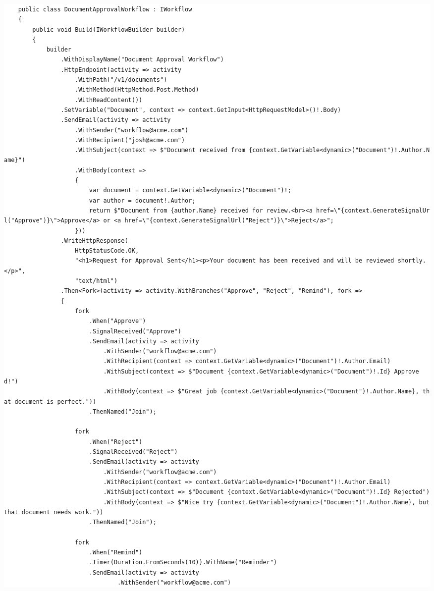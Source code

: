 ```clike
    public class DocumentApprovalWorkflow : IWorkflow
    {
        public void Build(IWorkflowBuilder builder)
        {
            builder
                .WithDisplayName("Document Approval Workflow")
                .HttpEndpoint(activity => activity
                    .WithPath("/v1/documents")
                    .WithMethod(HttpMethod.Post.Method)
                    .WithReadContent())
                .SetVariable("Document", context => context.GetInput<HttpRequestModel>()!.Body)
                .SendEmail(activity => activity
                    .WithSender("workflow@acme.com")
                    .WithRecipient("josh@acme.com")
                    .WithSubject(context => $"Document received from {context.GetVariable<dynamic>("Document")!.Author.Name}")
                    .WithBody(context =>
                    {
                        var document = context.GetVariable<dynamic>("Document")!;
                        var author = document!.Author;
                        return $"Document from {author.Name} received for review.<br><a href=\"{context.GenerateSignalUrl("Approve")}\">Approve</a> or <a href=\"{context.GenerateSignalUrl("Reject")}\">Reject</a>";
                    }))
                .WriteHttpResponse(
                    HttpStatusCode.OK,
                    "<h1>Request for Approval Sent</h1><p>Your document has been received and will be reviewed shortly.</p>",
                    "text/html")
                .Then<Fork>(activity => activity.WithBranches("Approve", "Reject", "Remind"), fork =>
                {
                    fork
                        .When("Approve")
                        .SignalReceived("Approve")
                        .SendEmail(activity => activity
                            .WithSender("workflow@acme.com")
                            .WithRecipient(context => context.GetVariable<dynamic>("Document")!.Author.Email)
                            .WithSubject(context => $"Document {context.GetVariable<dynamic>("Document")!.Id} Approved!")
                            .WithBody(context => $"Great job {context.GetVariable<dynamic>("Document")!.Author.Name}, that document is perfect."))
                        .ThenNamed("Join");

                    fork
                        .When("Reject")
                        .SignalReceived("Reject")
                        .SendEmail(activity => activity
                            .WithSender("workflow@acme.com")
                            .WithRecipient(context => context.GetVariable<dynamic>("Document")!.Author.Email)
                            .WithSubject(context => $"Document {context.GetVariable<dynamic>("Document")!.Id} Rejected")
                            .WithBody(context => $"Nice try {context.GetVariable<dynamic>("Document")!.Author.Name}, but that document needs work."))
                        .ThenNamed("Join");

                    fork
                        .When("Remind")
                        .Timer(Duration.FromSeconds(10)).WithName("Reminder")
                        .SendEmail(activity => activity
                                .WithSender("workflow@acme.com")
```